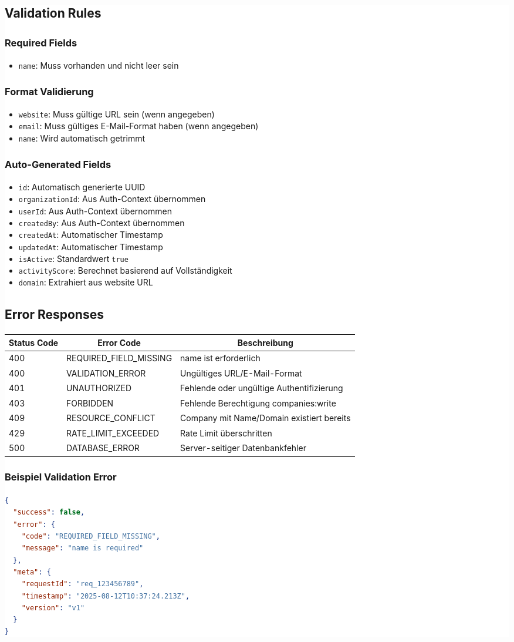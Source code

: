 ## Validation Rules

### Required Fields
- `name`: Muss vorhanden und nicht leer sein

### Format Validierung  
- `website`: Muss gültige URL sein (wenn angegeben)
- `email`: Muss gültiges E-Mail-Format haben (wenn angegeben)
- `name`: Wird automatisch getrimmt

### Auto-Generated Fields
- `id`: Automatisch generierte UUID
- `organizationId`: Aus Auth-Context übernommen
- `userId`: Aus Auth-Context übernommen  
- `createdBy`: Aus Auth-Context übernommen
- `createdAt`: Automatischer Timestamp
- `updatedAt`: Automatischer Timestamp
- `isActive`: Standardwert `true`
- `activityScore`: Berechnet basierend auf Vollständigkeit
- `domain`: Extrahiert aus website URL

## Error Responses

| Status Code | Error Code | Beschreibung |
|-------------|------------|--------------|
| 400 | REQUIRED_FIELD_MISSING | name ist erforderlich |
| 400 | VALIDATION_ERROR | Ungültiges URL/E-Mail-Format |
| 401 | UNAUTHORIZED | Fehlende oder ungültige Authentifizierung |
| 403 | FORBIDDEN | Fehlende Berechtigung companies:write |
| 409 | RESOURCE_CONFLICT | Company mit Name/Domain existiert bereits |
| 429 | RATE_LIMIT_EXCEEDED | Rate Limit überschritten |
| 500 | DATABASE_ERROR | Server-seitiger Datenbankfehler |

### Beispiel Validation Error
```json
{
  "success": false,
  "error": {
    "code": "REQUIRED_FIELD_MISSING",
    "message": "name is required"
  },
  "meta": {
    "requestId": "req_123456789",
    "timestamp": "2025-08-12T10:37:24.213Z", 
    "version": "v1"
  }
}
```
